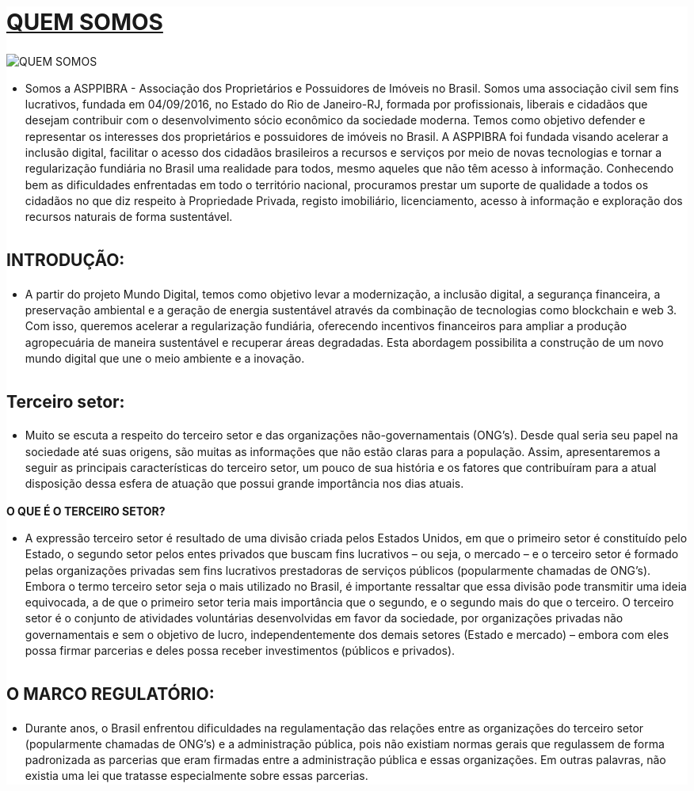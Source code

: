 # [QUEM SOMOS](https://www.asppibra.com.br/)

![QUEM SOMOS](https://github.com/ASPPIBRA-DAO/ASPPIBRA-DAO/assets/80177249/1ede9e64-a1be-41c9-97fc-c98bae83f6df)

- Somos a ASPPIBRA - Associação dos Proprietários e Possuidores de Imóveis no Brasil. Somos uma associação civil sem fins lucrativos, fundada em 04/09/2016, no Estado do Rio de Janeiro-RJ, formada por profissionais, liberais e cidadãos que desejam contribuir com o desenvolvimento sócio econômico da sociedade moderna. Temos como objetivo defender e representar os interesses dos proprietários e possuidores de imóveis no Brasil. A ASPPIBRA foi fundada visando acelerar a inclusão digital, facilitar o acesso dos cidadãos brasileiros a recursos e serviços por meio de novas tecnologias e tornar a regularização fundiária no Brasil uma realidade para todos, mesmo aqueles que não têm acesso à informação. Conhecendo bem as dificuldades enfrentadas em todo o território nacional, procuramos prestar um suporte de qualidade a todos os cidadãos no que diz respeito à Propriedade Privada, registo imobiliário, licenciamento, acesso à informação e exploração dos recursos naturais de forma sustentável.

## INTRODUÇÃO:

- A partir do projeto Mundo Digital, temos como objetivo levar a modernização, a inclusão digital, a segurança financeira, a preservação ambiental e a geração de energia sustentável através da combinação de tecnologias como blockchain e 
web 3. Com isso, queremos acelerar a regularização fundiária, oferecendo incentivos financeiros para ampliar a produção agropecuária de maneira sustentável e recuperar áreas degradadas. Esta abordagem possibilita a construção de um novo mundo digital que une o meio ambiente e a inovação.

## Terceiro setor:

- Muito se escuta a respeito do terceiro setor e das organizações não-governamentais (ONG’s). Desde qual seria seu papel na sociedade até suas origens, são muitas as informações que não estão claras para a população.
Assim, apresentaremos a seguir as principais características do terceiro setor, um pouco de sua história e os fatores que contribuíram para a atual disposição dessa esfera de atuação que possui grande importância nos dias atuais.

**O QUE É O TERCEIRO SETOR?**

- A expressão terceiro setor é resultado de uma divisão criada pelos Estados Unidos, em que o primeiro setor é constituído pelo Estado, o segundo setor pelos entes privados que buscam fins lucrativos – ou seja, o mercado – e o terceiro setor é formado pelas organizações privadas sem fins lucrativos prestadoras de serviços públicos (popularmente chamadas de ONG’s). Embora o termo terceiro setor seja o mais utilizado no Brasil, é importante ressaltar que essa divisão pode transmitir uma ideia equivocada, a de que o primeiro setor teria mais importância que o segundo, e o segundo mais do que o terceiro.
O terceiro setor é o conjunto de atividades voluntárias desenvolvidas em favor da sociedade, por organizações privadas não governamentais e sem o objetivo de lucro, independentemente dos demais setores (Estado e mercado) – embora com eles possa firmar parcerias e deles possa receber investimentos (públicos e privados).

## O MARCO REGULATÓRIO:

- Durante anos, o Brasil enfrentou dificuldades na regulamentação das relações entre as organizações do terceiro setor (popularmente chamadas de ONG’s) e a administração pública, pois não existiam normas gerais que regulassem de forma padronizada as parcerias que eram firmadas entre a administração pública e essas organizações. Em outras palavras, não existia uma lei que tratasse especialmente sobre essas parcerias.
